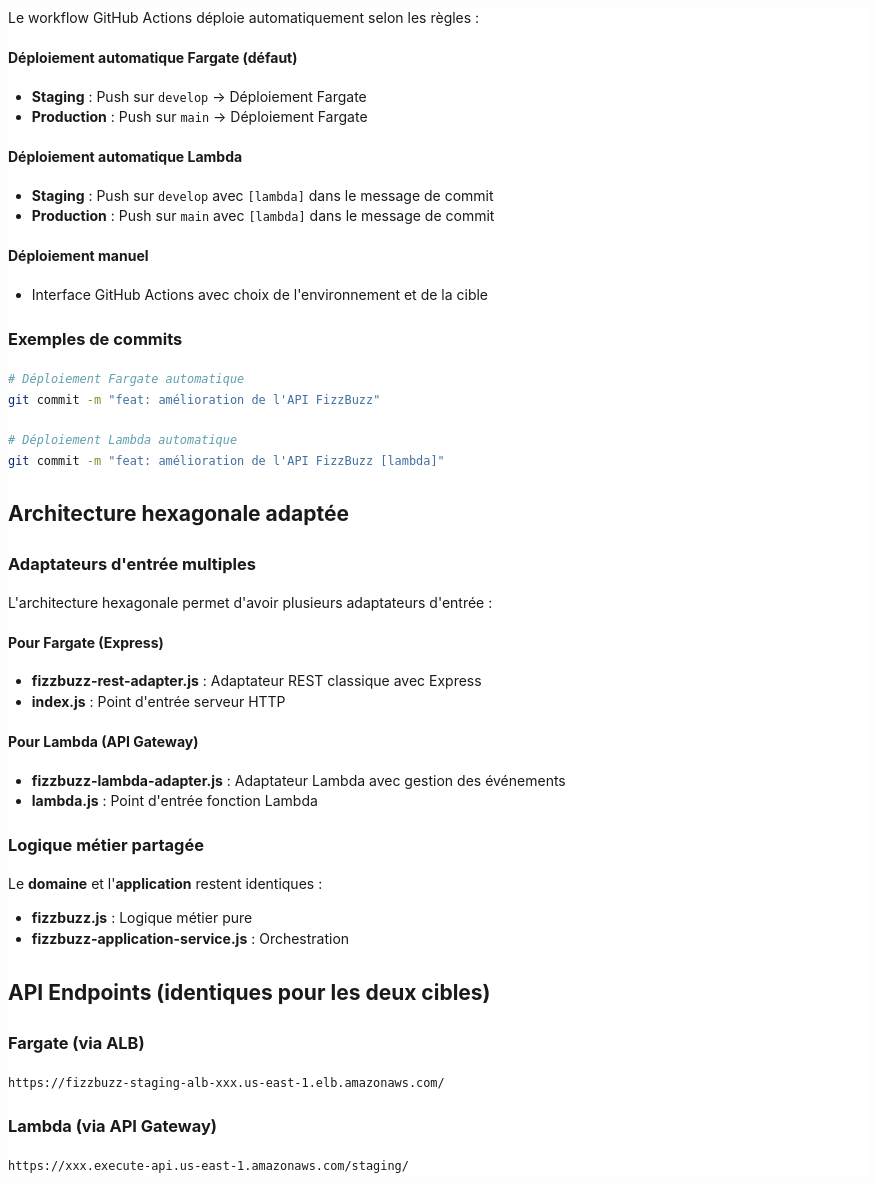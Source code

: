 Le workflow GitHub Actions déploie automatiquement selon les règles :

#### Déploiement automatique Fargate (défaut)
- **Staging** : Push sur `develop` → Déploiement Fargate
- **Production** : Push sur `main` → Déploiement Fargate

#### Déploiement automatique Lambda
- **Staging** : Push sur `develop` avec `[lambda]` dans le message de commit
- **Production** : Push sur `main` avec `[lambda]` dans le message de commit

#### Déploiement manuel
- Interface GitHub Actions avec choix de l'environnement et de la cible

### Exemples de commits

```bash
# Déploiement Fargate automatique
git commit -m "feat: amélioration de l'API FizzBuzz"

# Déploiement Lambda automatique
git commit -m "feat: amélioration de l'API FizzBuzz [lambda]"
```

## Architecture hexagonale adaptée

### Adaptateurs d'entrée multiples

L'architecture hexagonale permet d'avoir plusieurs adaptateurs d'entrée :

#### Pour Fargate (Express)
- **fizzbuzz-rest-adapter.js** : Adaptateur REST classique avec Express
- **index.js** : Point d'entrée serveur HTTP

#### Pour Lambda (API Gateway)
- **fizzbuzz-lambda-adapter.js** : Adaptateur Lambda avec gestion des événements
- **lambda.js** : Point d'entrée fonction Lambda

### Logique métier partagée

Le **domaine** et l'**application** restent identiques :
- **fizzbuzz.js** : Logique métier pure
- **fizzbuzz-application-service.js** : Orchestration

## API Endpoints (identiques pour les deux cibles)

### Fargate (via ALB)
```
https://fizzbuzz-staging-alb-xxx.us-east-1.elb.amazonaws.com/
```

### Lambda (via API Gateway)
```
https://xxx.execute-api.us-east-1.amazonaws.com/staging/
```
